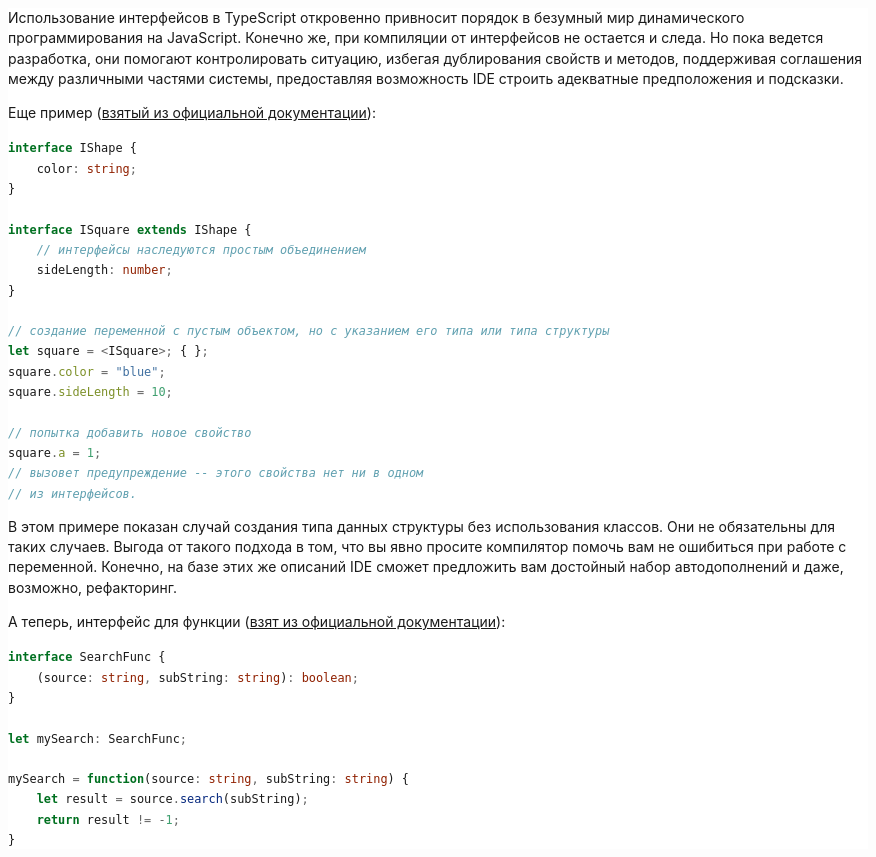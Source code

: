 ```typescript
```

Использование интерфейсов в TypeScript откровенно привносит порядок в
безумный мир динамического программирования на JavaScript. Конечно же,
при компиляции от интерфейсов не остается и следа. Но пока ведется
разработка, они помогают контролировать ситуацию, избегая дублирования
свойств и методов, поддерживая соглашения между различными частями
системы, предоставляя возможность IDE строить адекватные предположения и
подсказки.

Еще пример
([взятый из официальной документации](http://www.typescriptlang.org/docs/handbook/interfaces.html)):

```typescript
interface IShape {
    color: string;
}

interface ISquare extends IShape {
    // интерфейсы наследуются простым объединением
    sideLength: number;
}

// создание переменной с пустым объектом, но с указанием его типа или типа структуры
let square = <ISquare>; { };
square.color = "blue";
square.sideLength = 10;

// попытка добавить новое свойство
square.a = 1;
// вызовет предупреждение -- этого свойства нет ни в одном
// из интерфейсов.
```

В этом примере показан случай создания типа данных структуры без
использования классов. Они не обязательны для таких случаев. Выгода от
такого подхода в том, что вы явно просите компилятор помочь вам не
ошибиться при работе с переменной. Конечно, на базе этих же описаний IDE
сможет предложить вам достойный набор автодополнений и даже, возможно,
рефакторинг.

А теперь, интерфейс для функции ([взят из официальной документации](http://www.typescriptlang.org/docs/handbook/interfaces.html)):

```typescript
interface SearchFunc {
    (source: string, subString: string): boolean;
}

let mySearch: SearchFunc;

mySearch = function(source: string, subString: string) {
    let result = source.search(subString);
    return result != -1;
}
```
